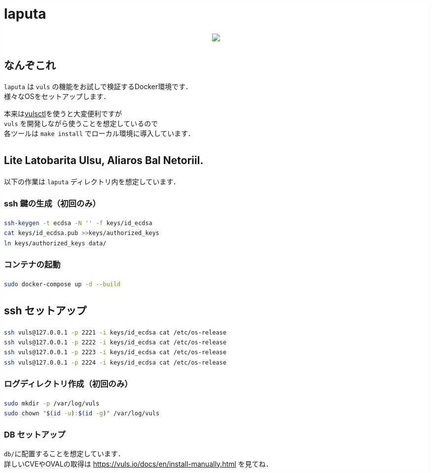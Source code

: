 # laputa

<p align="center">
<img width=60% src="https://i.imgur.com/HNFaDf0.png"></p>

## なんぞこれ

`laputa` は `vuls` の機能をお試しで検証するDocker環境です．  
様々なOSをセットアップします．

本来は[vulsctl](https://github.com/vulsio/vulsctl)を使うと大変便利ですが  
`vuls` を開発しながら使うことを想定しているので  
各ツールは `make install` でローカル環境に導入しています．

## Lite Latobarita Ulsu, Aliaros Bal Netoriil.

以下の作業は `laputa` ディレクトリ内を想定しています．

### ssh 鍵の生成（初回のみ）

```bash
ssh-keygen -t ecdsa -N '' -f keys/id_ecdsa
cat keys/id_ecdsa.pub >>keys/authorized_keys
ln keys/authorized_keys data/
```

### コンテナの起動

```bash
sudo docker-compose up -d --build
```

## ssh セットアップ

```bash
ssh vuls@127.0.0.1 -p 2221 -i keys/id_ecdsa cat /etc/os-release
ssh vuls@127.0.0.1 -p 2222 -i keys/id_ecdsa cat /etc/os-release
ssh vuls@127.0.0.1 -p 2223 -i keys/id_ecdsa cat /etc/os-release
ssh vuls@127.0.0.1 -p 2224 -i keys/id_ecdsa cat /etc/os-release
```

### ログディレクトリ作成（初回のみ）

```bash
sudo mkdir -p /var/log/vuls
sudo chown "$(id -u):$(id -g)" /var/log/vuls
```

### DB セットアップ

`db/`に配置することを想定しています．  
詳しいCVEやOVALの取得は https://vuls.io/docs/en/install-manually.html を見てね．
